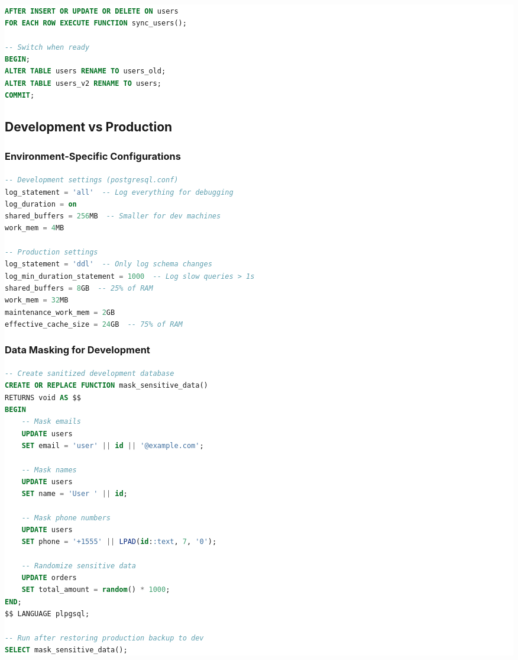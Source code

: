```sql
AFTER INSERT OR UPDATE OR DELETE ON users
FOR EACH ROW EXECUTE FUNCTION sync_users();

-- Switch when ready
BEGIN;
ALTER TABLE users RENAME TO users_old;
ALTER TABLE users_v2 RENAME TO users;
COMMIT;
```

## Development vs Production

### Environment-Specific Configurations

```sql
-- Development settings (postgresql.conf)
log_statement = 'all'  -- Log everything for debugging
log_duration = on
shared_buffers = 256MB  -- Smaller for dev machines
work_mem = 4MB

-- Production settings
log_statement = 'ddl'  -- Only log schema changes
log_min_duration_statement = 1000  -- Log slow queries > 1s
shared_buffers = 8GB  -- 25% of RAM
work_mem = 32MB
maintenance_work_mem = 2GB
effective_cache_size = 24GB  -- 75% of RAM
```

### Data Masking for Development

```sql
-- Create sanitized development database
CREATE OR REPLACE FUNCTION mask_sensitive_data()
RETURNS void AS $$
BEGIN
    -- Mask emails
    UPDATE users
    SET email = 'user' || id || '@example.com';

    -- Mask names
    UPDATE users
    SET name = 'User ' || id;

    -- Mask phone numbers
    UPDATE users
    SET phone = '+1555' || LPAD(id::text, 7, '0');

    -- Randomize sensitive data
    UPDATE orders
    SET total_amount = random() * 1000;
END;
$$ LANGUAGE plpgsql;

-- Run after restoring production backup to dev
SELECT mask_sensitive_data();
```
